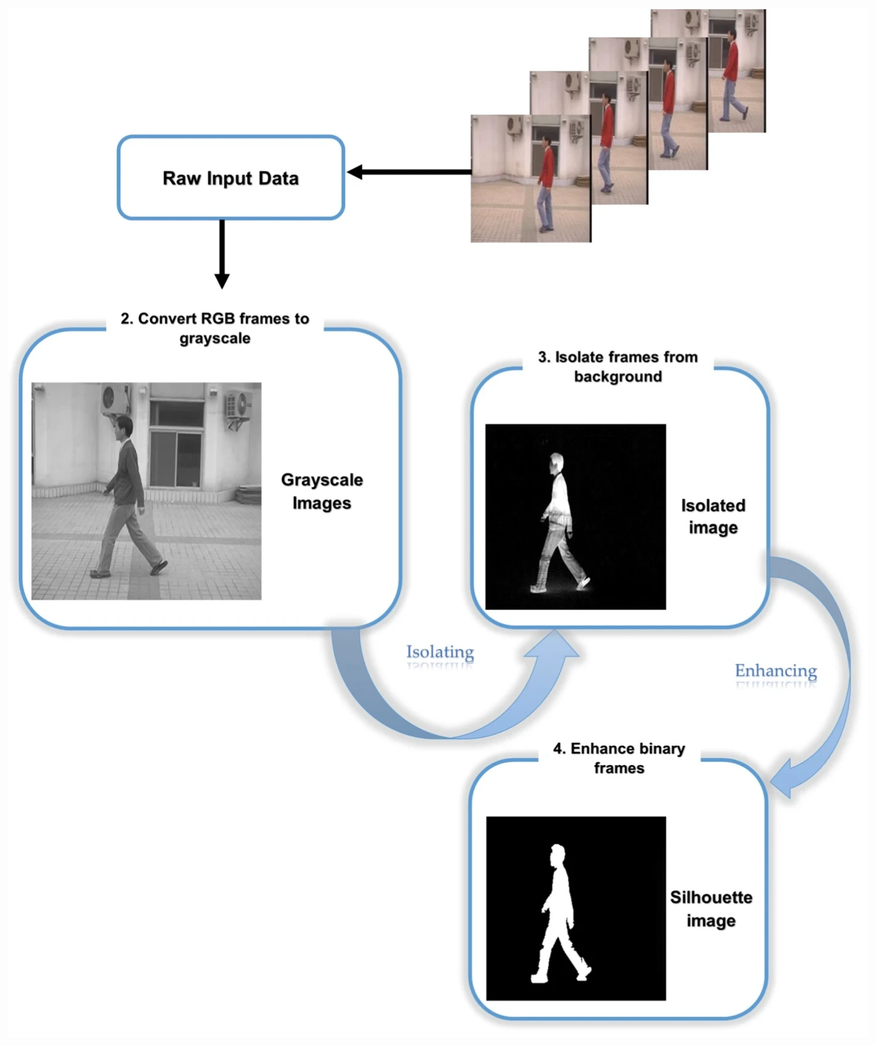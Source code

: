 ![Diagram showing the process of turning raw camera input into a silhouette useful for gait recognition](../assets/images/biometrics-explained/model-free-gait.webp)
